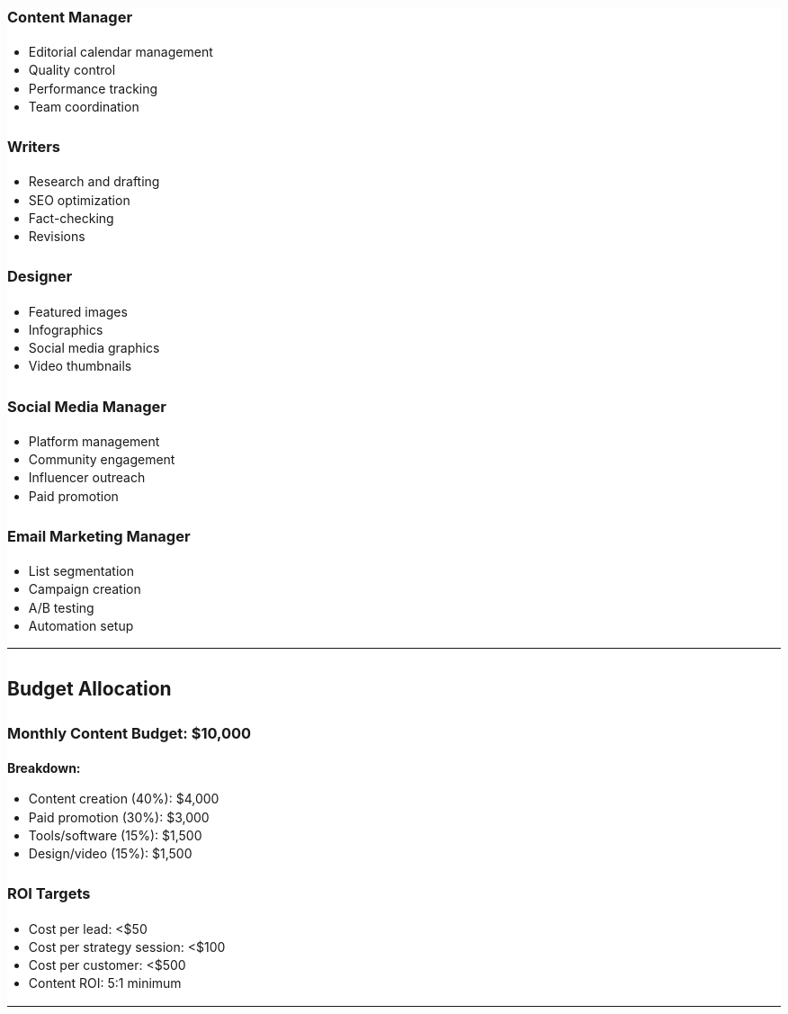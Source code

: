 ### Content Manager
- Editorial calendar management
- Quality control
- Performance tracking
- Team coordination

### Writers
- Research and drafting
- SEO optimization
- Fact-checking
- Revisions

### Designer
- Featured images
- Infographics
- Social media graphics
- Video thumbnails

### Social Media Manager
- Platform management
- Community engagement
- Influencer outreach
- Paid promotion

### Email Marketing Manager
- List segmentation
- Campaign creation
- A/B testing
- Automation setup

---

## Budget Allocation

### Monthly Content Budget: $10,000

**Breakdown:**
- Content creation (40%): $4,000
- Paid promotion (30%): $3,000
- Tools/software (15%): $1,500
- Design/video (15%): $1,500

### ROI Targets
- Cost per lead: <$50
- Cost per strategy session: <$100
- Cost per customer: <$500
- Content ROI: 5:1 minimum

---
